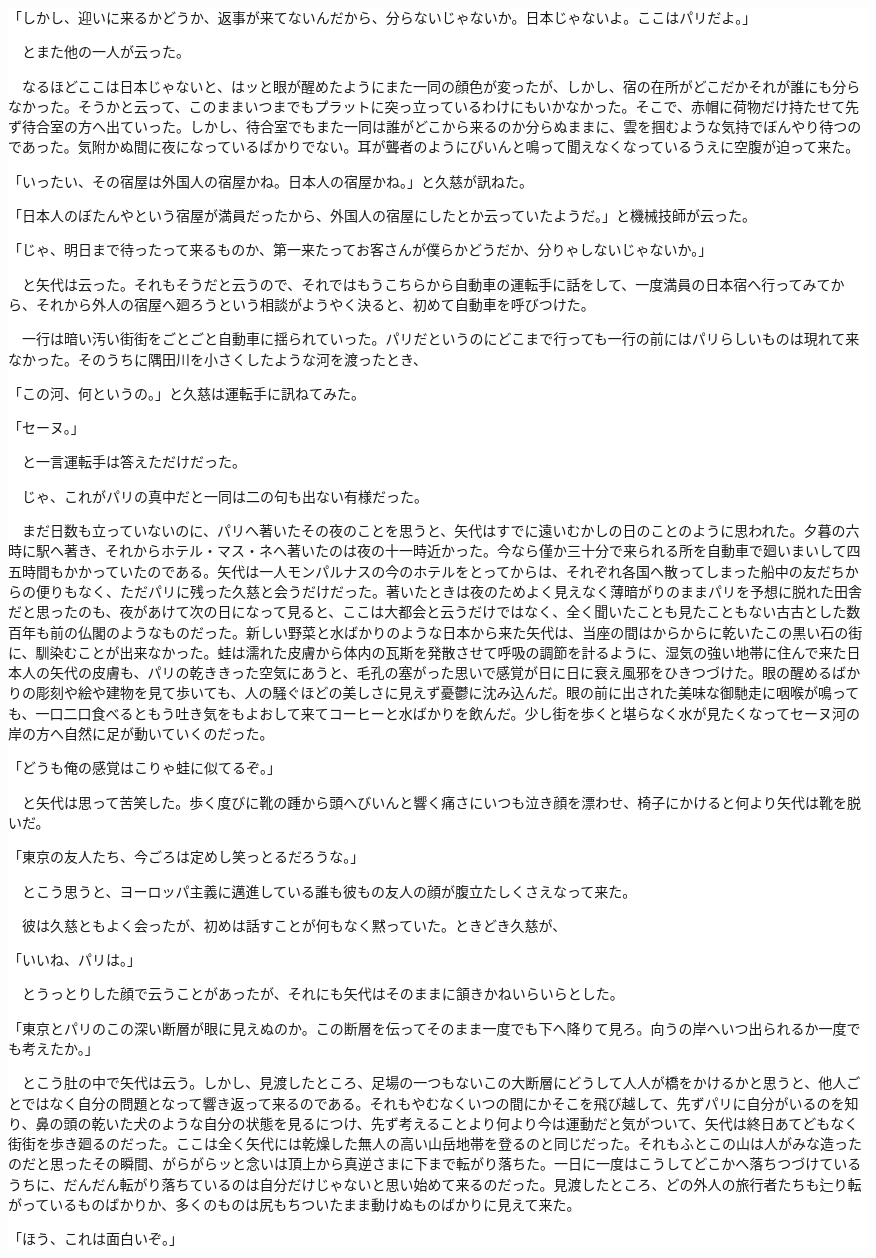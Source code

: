 「しかし、迎いに来るかどうか、返事が来てないんだから、分らないじゃないか。日本じゃないよ。ここはパリだよ。」

　とまた他の一人が云った。

　なるほどここは日本じゃないと、はッと眼が醒めたようにまた一同の顔色が変ったが、しかし、宿の在所がどこだかそれが誰にも分らなかった。そうかと云って、このままいつまでもプラットに突っ立っているわけにもいかなかった。そこで、赤帽に荷物だけ持たせて先ず待合室の方へ出ていった。しかし、待合室でもまた一同は誰がどこから来るのか分らぬままに、雲を掴むような気持でぼんやり待つのであった。気附かぬ間に夜になっているばかりでない。耳が聾者のようにびいんと鳴って聞えなくなっているうえに空腹が迫って来た。

「いったい、その宿屋は外国人の宿屋かね。日本人の宿屋かね。」と久慈が訊ねた。

「日本人のぼたんやという宿屋が満員だったから、外国人の宿屋にしたとか云っていたようだ。」と機械技師が云った。

「じゃ、明日まで待ったって来るものか、第一来たってお客さんが僕らかどうだか、分りゃしないじゃないか。」

　と矢代は云った。それもそうだと云うので、それではもうこちらから自動車の運転手に話をして、一度満員の日本宿へ行ってみてから、それから外人の宿屋へ廻ろうという相談がようやく決ると、初めて自動車を呼びつけた。

　一行は暗い汚い街街をごとごと自動車に揺られていった。パリだというのにどこまで行っても一行の前にはパリらしいものは現れて来なかった。そのうちに隅田川を小さくしたような河を渡ったとき、

「この河、何というの。」と久慈は運転手に訊ねてみた。

「セーヌ。」

　と一言運転手は答えただけだった。

　じゃ、これがパリの真中だと一同は二の句も出ない有様だった。





　まだ日数も立っていないのに、パリへ著いたその夜のことを思うと、矢代はすでに遠いむかしの日のことのように思われた。夕暮の六時に駅へ著き、それからホテル・マス・ネへ著いたのは夜の十一時近かった。今なら僅か三十分で来られる所を自動車で廻いまいして四五時間もかかっていたのである。矢代は一人モンパルナスの今のホテルをとってからは、それぞれ各国へ散ってしまった船中の友だちからの便りもなく、ただパリに残った久慈と会うだけだった。著いたときは夜のためよく見えなく薄暗がりのままパリを予想に脱れた田舎だと思ったのも、夜があけて次の日になって見ると、ここは大都会と云うだけではなく、全く聞いたことも見たこともない古古とした数百年も前の仏閣のようなものだった。新しい野菜と水ばかりのような日本から来た矢代は、当座の間はからからに乾いたこの黒い石の街に、馴染むことが出来なかった。蛙は濡れた皮膚から体内の瓦斯を発散させて呼吸の調節を計るように、湿気の強い地帯に住んで来た日本人の矢代の皮膚も、パリの乾ききった空気にあうと、毛孔の塞がった思いで感覚が日に日に衰え風邪をひきつづけた。眼の醒めるばかりの彫刻や絵や建物を見て歩いても、人の騒ぐほどの美しさに見えず憂鬱に沈み込んだ。眼の前に出された美味な御馳走に咽喉が鳴っても、一口二口食べるともう吐き気をもよおして来てコーヒーと水ばかりを飲んだ。少し街を歩くと堪らなく水が見たくなってセーヌ河の岸の方へ自然に足が動いていくのだった。

「どうも俺の感覚はこりゃ蛙に似てるぞ。」

　と矢代は思って苦笑した。歩く度びに靴の踵から頭へびいんと響く痛さにいつも泣き顔を漂わせ、椅子にかけると何より矢代は靴を脱いだ。

「東京の友人たち、今ごろは定めし笑っとるだろうな。」

　とこう思うと、ヨーロッパ主義に邁進している誰も彼もの友人の顔が腹立たしくさえなって来た。

　彼は久慈ともよく会ったが、初めは話すことが何もなく黙っていた。ときどき久慈が、

「いいね、パリは。」

　とうっとりした顔で云うことがあったが、それにも矢代はそのままに頷きかねいらいらとした。

「東京とパリのこの深い断層が眼に見えぬのか。この断層を伝ってそのまま一度でも下へ降りて見ろ。向うの岸へいつ出られるか一度でも考えたか。」

　とこう肚の中で矢代は云う。しかし、見渡したところ、足場の一つもないこの大断層にどうして人人が橋をかけるかと思うと、他人ごとではなく自分の問題となって響き返って来るのである。それもやむなくいつの間にかそこを飛び越して、先ずパリに自分がいるのを知り、鼻の頭の乾いた犬のような自分の状態を見るにつけ、先ず考えることより何より今は運動だと気がついて、矢代は終日あてどもなく街街を歩き廻るのだった。ここは全く矢代には乾燥した無人の高い山岳地帯を登るのと同じだった。それもふとこの山は人がみな造ったのだと思ったその瞬間、がらがらッと念いは頂上から真逆さまに下まで転がり落ちた。一日に一度はこうしてどこかへ落ちつづけているうちに、だんだん転がり落ちているのは自分だけじゃないと思い始めて来るのだった。見渡したところ、どの外人の旅行者たちも辷り転がっているものばかりか、多くのものは尻もちついたまま動けぬものばかりに見えて来た。

「ほう、これは面白いぞ。」
